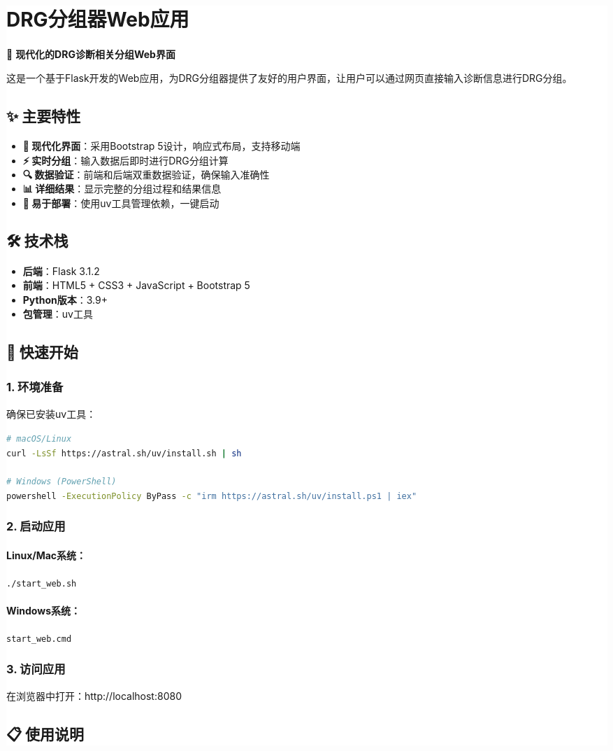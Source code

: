 # DRG分组器Web应用

🏥 **现代化的DRG诊断相关分组Web界面**

这是一个基于Flask开发的Web应用，为DRG分组器提供了友好的用户界面，让用户可以通过网页直接输入诊断信息进行DRG分组。

## ✨ 主要特性

- **🎨 现代化界面**：采用Bootstrap 5设计，响应式布局，支持移动端
- **⚡ 实时分组**：输入数据后即时进行DRG分组计算
- **🔍 数据验证**：前端和后端双重数据验证，确保输入准确性
- **📊 详细结果**：显示完整的分组过程和结果信息
- **🚀 易于部署**：使用uv工具管理依赖，一键启动

## 🛠️ 技术栈

- **后端**：Flask 3.1.2
- **前端**：HTML5 + CSS3 + JavaScript + Bootstrap 5
- **Python版本**：3.9+
- **包管理**：uv工具

## 🚀 快速开始

### 1. 环境准备

确保已安装uv工具：
```bash
# macOS/Linux
curl -LsSf https://astral.sh/uv/install.sh | sh

# Windows (PowerShell)
powershell -ExecutionPolicy ByPass -c "irm https://astral.sh/uv/install.ps1 | iex"
```

### 2. 启动应用

#### Linux/Mac系统：
```bash
./start_web.sh
```

#### Windows系统：
```cmd
start_web.cmd
```

### 3. 访问应用

在浏览器中打开：http://localhost:8080

## 📋 使用说明
